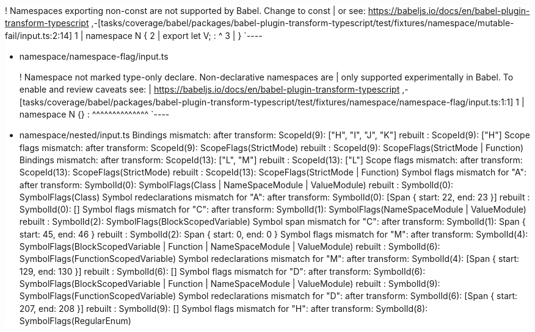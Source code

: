   ! Namespaces exporting non-const are not supported by Babel. Change to const
  | or see: https://babeljs.io/docs/en/babel-plugin-transform-typescript
   ,-[tasks/coverage/babel/packages/babel-plugin-transform-typescript/test/fixtures/namespace/mutable-fail/input.ts:2:14]
 1 | namespace N {
 2 |   export let V;
   :              ^
 3 | }
   `----


* namespace/namespace-flag/input.ts

  ! Namespace not marked type-only declare. Non-declarative namespaces are
  | only supported experimentally in Babel. To enable and review caveats see:
  | https://babeljs.io/docs/en/babel-plugin-transform-typescript
   ,-[tasks/coverage/babel/packages/babel-plugin-transform-typescript/test/fixtures/namespace/namespace-flag/input.ts:1:1]
 1 | namespace N {}
   : ^^^^^^^^^^^^^^
   `----


* namespace/nested/input.ts
Bindings mismatch:
after transform: ScopeId(9): ["H", "I", "J", "K"]
rebuilt        : ScopeId(9): ["H"]
Scope flags mismatch:
after transform: ScopeId(9): ScopeFlags(StrictMode)
rebuilt        : ScopeId(9): ScopeFlags(StrictMode | Function)
Bindings mismatch:
after transform: ScopeId(13): ["L", "M"]
rebuilt        : ScopeId(13): ["L"]
Scope flags mismatch:
after transform: ScopeId(13): ScopeFlags(StrictMode)
rebuilt        : ScopeId(13): ScopeFlags(StrictMode | Function)
Symbol flags mismatch for "A":
after transform: SymbolId(0): SymbolFlags(Class | NameSpaceModule | ValueModule)
rebuilt        : SymbolId(0): SymbolFlags(Class)
Symbol redeclarations mismatch for "A":
after transform: SymbolId(0): [Span { start: 22, end: 23 }]
rebuilt        : SymbolId(0): []
Symbol flags mismatch for "C":
after transform: SymbolId(1): SymbolFlags(NameSpaceModule | ValueModule)
rebuilt        : SymbolId(2): SymbolFlags(BlockScopedVariable)
Symbol span mismatch for "C":
after transform: SymbolId(1): Span { start: 45, end: 46 }
rebuilt        : SymbolId(2): Span { start: 0, end: 0 }
Symbol flags mismatch for "M":
after transform: SymbolId(4): SymbolFlags(BlockScopedVariable | Function | NameSpaceModule | ValueModule)
rebuilt        : SymbolId(6): SymbolFlags(FunctionScopedVariable)
Symbol redeclarations mismatch for "M":
after transform: SymbolId(4): [Span { start: 129, end: 130 }]
rebuilt        : SymbolId(6): []
Symbol flags mismatch for "D":
after transform: SymbolId(6): SymbolFlags(BlockScopedVariable | Function | NameSpaceModule | ValueModule)
rebuilt        : SymbolId(9): SymbolFlags(FunctionScopedVariable)
Symbol redeclarations mismatch for "D":
after transform: SymbolId(6): [Span { start: 207, end: 208 }]
rebuilt        : SymbolId(9): []
Symbol flags mismatch for "H":
after transform: SymbolId(8): SymbolFlags(RegularEnum)